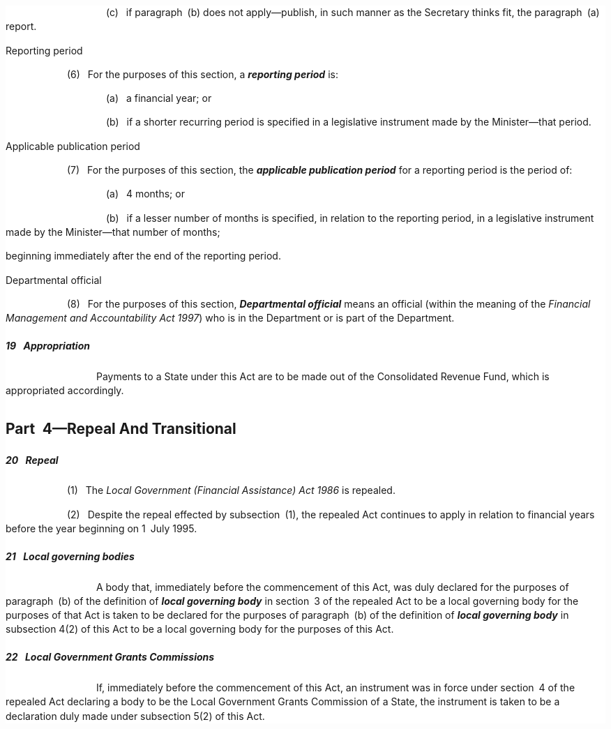                      (c)  if paragraph (b) does not apply—publish, in such manner as the Secretary thinks fit, the paragraph (a) report.

Reporting period

             (6)  For the purposes of this section, a **_reporting period_** is:

                     (a)  a financial year; or

                     (b)  if a shorter recurring period is specified in a legislative instrument made by the Minister—that period.

Applicable publication period

             (7)  For the purposes of this section, the **_applicable publication period_** for a reporting period is the period of:

                     (a)  4 months; or

                     (b)  if a lesser number of months is specified, in relation to the reporting period, in a legislative instrument made by the Minister—that number of months;

beginning immediately after the end of the reporting period.

Departmental official

             (8)  For the purposes of this section, **_Departmental official_** means an official (within the meaning of the _Financial Management and Accountability Act 1997_) who is in the Department or is part of the Department.

##### <a id="19"></a>19  Appropriation

                   Payments to a State under this Act are to be made out of the Consolidated Revenue Fund, which is appropriated accordingly.

## Part 4—Repeal And Transitional

##### <a id="20"></a>20  Repeal

             (1)  The _Local Government (Financial Assistance) Act 1986_ is repealed.

             (2)  Despite the repeal effected by subsection (1), the repealed Act continues to apply in relation to financial years before the year beginning on 1 July 1995.

##### <a id="21"></a>21  Local governing bodies

                   A body that, immediately before the commencement of this Act, was duly declared for the purposes of paragraph (b) of the definition of **_local governing body_** in section 3 of the repealed Act to be a local governing body for the purposes of that Act is taken to be declared for the purposes of paragraph (b) of the definition of **_local governing body_** in subsection 4(2) of this Act to be a local governing body for the purposes of this Act.

##### <a id="22"></a>22  Local Government Grants Commissions

                   If, immediately before the commencement of this Act, an instrument was in force under section 4 of the repealed Act declaring a body to be the Local Government Grants Commission of a State, the instrument is taken to be a declaration duly made under subsection 5(2) of this Act.

